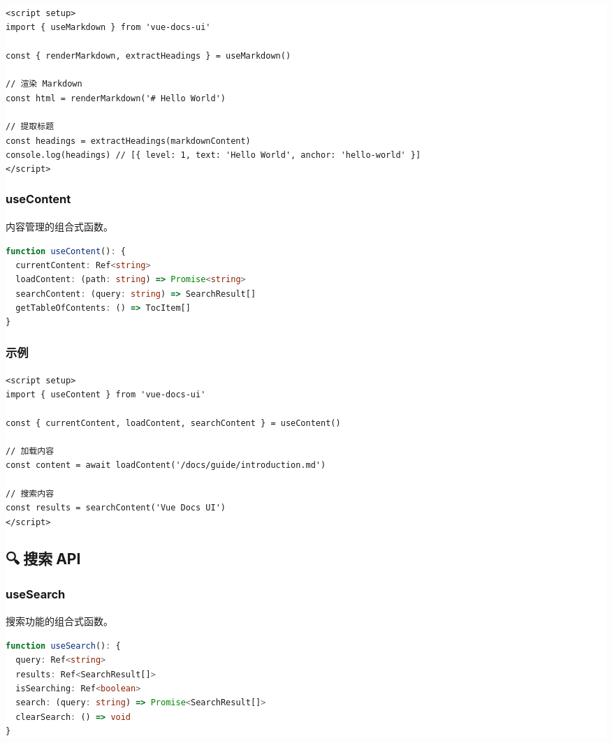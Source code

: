 ```vue
<script setup>
import { useMarkdown } from 'vue-docs-ui'

const { renderMarkdown, extractHeadings } = useMarkdown()

// 渲染 Markdown
const html = renderMarkdown('# Hello World')

// 提取标题
const headings = extractHeadings(markdownContent)
console.log(headings) // [{ level: 1, text: 'Hello World', anchor: 'hello-world' }]
</script>
```

### useContent

内容管理的组合式函数。

```typescript
function useContent(): {
  currentContent: Ref<string>
  loadContent: (path: string) => Promise<string>
  searchContent: (query: string) => SearchResult[]
  getTableOfContents: () => TocItem[]
}
```

### 示例

```vue
<script setup>
import { useContent } from 'vue-docs-ui'

const { currentContent, loadContent, searchContent } = useContent()

// 加载内容
const content = await loadContent('/docs/guide/introduction.md')

// 搜索内容
const results = searchContent('Vue Docs UI')
</script>
```

## 🔍 搜索 API

### useSearch

搜索功能的组合式函数。

```typescript
function useSearch(): {
  query: Ref<string>
  results: Ref<SearchResult[]>
  isSearching: Ref<boolean>
  search: (query: string) => Promise<SearchResult[]>
  clearSearch: () => void
}
```


  [key: string]: any